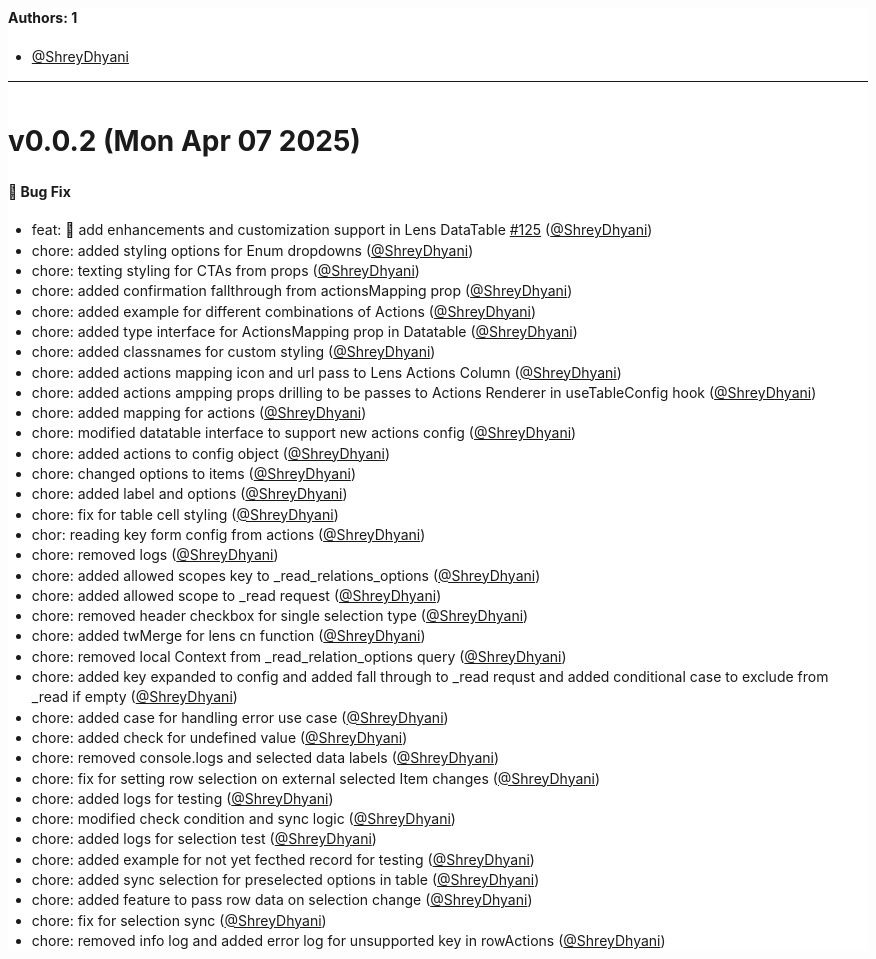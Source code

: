 #### Authors: 1

- [@ShreyDhyani](https://github.com/ShreyDhyani)

---

# v0.0.2 (Mon Apr 07 2025)

#### 🐛 Bug Fix

- feat: 🎉 add enhancements and customization support in Lens DataTable [#125](https://github.com/locospec/ui/pull/125) ([@ShreyDhyani](https://github.com/ShreyDhyani))
- chore: added styling options for Enum dropdowns ([@ShreyDhyani](https://github.com/ShreyDhyani))
- chore: texting styling for CTAs from props ([@ShreyDhyani](https://github.com/ShreyDhyani))
- chore: added confirmation fallthrough from actionsMapping prop ([@ShreyDhyani](https://github.com/ShreyDhyani))
- chore: added example for different combinations of Actions ([@ShreyDhyani](https://github.com/ShreyDhyani))
- chore: added type interface for ActionsMapping prop in Datatable ([@ShreyDhyani](https://github.com/ShreyDhyani))
- chore: added classnames for custom styling ([@ShreyDhyani](https://github.com/ShreyDhyani))
- chore: added actions mapping icon and url pass to Lens Actions Column ([@ShreyDhyani](https://github.com/ShreyDhyani))
- chore: added actions ampping props drilling to be passes to Actions Renderer in useTableConfig hook ([@ShreyDhyani](https://github.com/ShreyDhyani))
- chore: added mapping for actions ([@ShreyDhyani](https://github.com/ShreyDhyani))
- chore: modified datatable interface to support new actions config ([@ShreyDhyani](https://github.com/ShreyDhyani))
- chore: added actions to config object ([@ShreyDhyani](https://github.com/ShreyDhyani))
- chore: changed options to items ([@ShreyDhyani](https://github.com/ShreyDhyani))
- chore: added label and options ([@ShreyDhyani](https://github.com/ShreyDhyani))
- chore: fix for table cell styling ([@ShreyDhyani](https://github.com/ShreyDhyani))
- chor: reading key form config from actions ([@ShreyDhyani](https://github.com/ShreyDhyani))
- chore: removed logs ([@ShreyDhyani](https://github.com/ShreyDhyani))
- chore: added allowed scopes key to _read_relations_options ([@ShreyDhyani](https://github.com/ShreyDhyani))
- chore: added allowed scope to _read request ([@ShreyDhyani](https://github.com/ShreyDhyani))
- chore: removed header checkbox for single selection type ([@ShreyDhyani](https://github.com/ShreyDhyani))
- chore: added twMerge for lens cn function ([@ShreyDhyani](https://github.com/ShreyDhyani))
- chore: removed local Context from _read_relation_options query ([@ShreyDhyani](https://github.com/ShreyDhyani))
- chore: added key expanded to config and added fall through to _read requst and added conditional case to exclude from _read if empty ([@ShreyDhyani](https://github.com/ShreyDhyani))
- chore: added case for handling error use case ([@ShreyDhyani](https://github.com/ShreyDhyani))
- chore: added check for undefined value ([@ShreyDhyani](https://github.com/ShreyDhyani))
- chore: removed console.logs and selected data labels ([@ShreyDhyani](https://github.com/ShreyDhyani))
- chore: fix for setting row selection on external selected Item changes ([@ShreyDhyani](https://github.com/ShreyDhyani))
- chore: added logs for testing ([@ShreyDhyani](https://github.com/ShreyDhyani))
- chore: modified check condition and sync logic ([@ShreyDhyani](https://github.com/ShreyDhyani))
- chore: added logs for selection test ([@ShreyDhyani](https://github.com/ShreyDhyani))
- chore: added example for not yet fecthed record for testing ([@ShreyDhyani](https://github.com/ShreyDhyani))
- chore: added sync selection for preselected options in table ([@ShreyDhyani](https://github.com/ShreyDhyani))
- chore: added feature to pass row data on selection change ([@ShreyDhyani](https://github.com/ShreyDhyani))
- chore: fix for selection sync ([@ShreyDhyani](https://github.com/ShreyDhyani))
- chore: removed info log and added error log for unsupported key in rowActions ([@ShreyDhyani](https://github.com/ShreyDhyani))